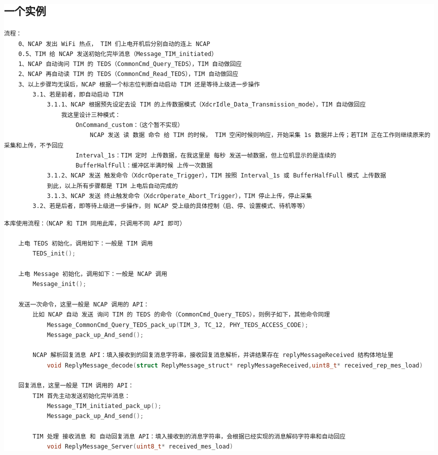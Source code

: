 

## 一个实例

```
流程：
    0、NCAP 发出 WiFi 热点， TIM 们上电开机后分别自动的连上 NCAP
    0.5、TIM 给 NCAP 发送初始化完毕消息（Message_TIM_initiated）
    1、NCAP 自动询问 TIM 的 TEDS（CommonCmd_Query_TEDS），TIM 自动做回应
    2、NCAP 再自动读 TIM 的 TEDS（CommonCmd_Read_TEDS），TIM 自动做回应
    3、以上步骤均无误后，NCAP 根据一个标志位判断自动启动 TIM 还是等待上级进一步操作
        3.1、若是前者，即自动启动 TIM
            3.1.1、NCAP 根据预先设定去设 TIM 的上传数据模式（XdcrIdle_Data_Transmission_mode），TIM 自动做回应
                我这里设计三种模式：
                    OnCommand_custom：（这个暂不实现）
                        NCAP 发送 读 数据 命令 给 TIM 的时候， TIM 空闲时候则响应，开始采集 1s 数据并上传；若TIM 正在工作则继续原来的采集和上传，不予回应
                    Interval_1s：TIM 定时 上传数据，在我这里是 每秒 发送一帧数据，但上位机显示的是连续的
                    BufferHalfFull：缓冲区半满时候 上传一次数据
            3.1.2、NCAP 发送 触发命令（XdcrOperate_Trigger），TIM 按照 Interval_1s 或 BufferHalfFull 模式 上传数据
            到此，以上所有步骤都是 TIM 上电后自动完成的
            3.1.3、NCAP 发送 终止触发命令（XdcrOperate_Abort_Trigger），TIM 停止上传，停止采集
        3.2、若是后者，即等待上级进一步操作，则 NCAP 受上级的具体控制（启、停、设置模式、待机等等）
```

```c
本库使用流程：（NCAP 和 TIM 同用此库，只调用不同 API 即可）
    
    上电 TEDS 初始化，调用如下：一般是 TIM 调用
        TEDS_init();
    
    上电 Message 初始化，调用如下：一般是 NCAP 调用
        Message_init();

    发送一次命令，这里一般是 NCAP 调用的 API：
        比如 NCAP 自动 发送 询问 TIM 的 TEDS 的命令（CommonCmd_Query_TEDS），则例子如下，其他命令同理
            Message_CommonCmd_Query_TEDS_pack_up(TIM_3, TC_12, PHY_TEDS_ACCESS_CODE);
            Message_pack_up_And_send();

        NCAP 解析回复消息 API：填入接收到的回复消息字符串，接收回复消息解析，并讲结果存在 replyMessageReceived 结构体地址里
            void ReplyMessage_decode(struct ReplyMessage_struct* replyMessageReceived,uint8_t* received_rep_mes_load)

    回复消息，这里一般是 TIM 调用的 API：
        TIM 首先主动发送初始化完毕消息：
            Message_TIM_initiated_pack_up();
            Message_pack_up_And_send();

        TIM 处理 接收消息 和 自动回复消息 API：填入接收到的消息字符串，会根据已经实现的消息解码字符串和自动回应
            void ReplyMessage_Server(uint8_t* received_mes_load)
```

